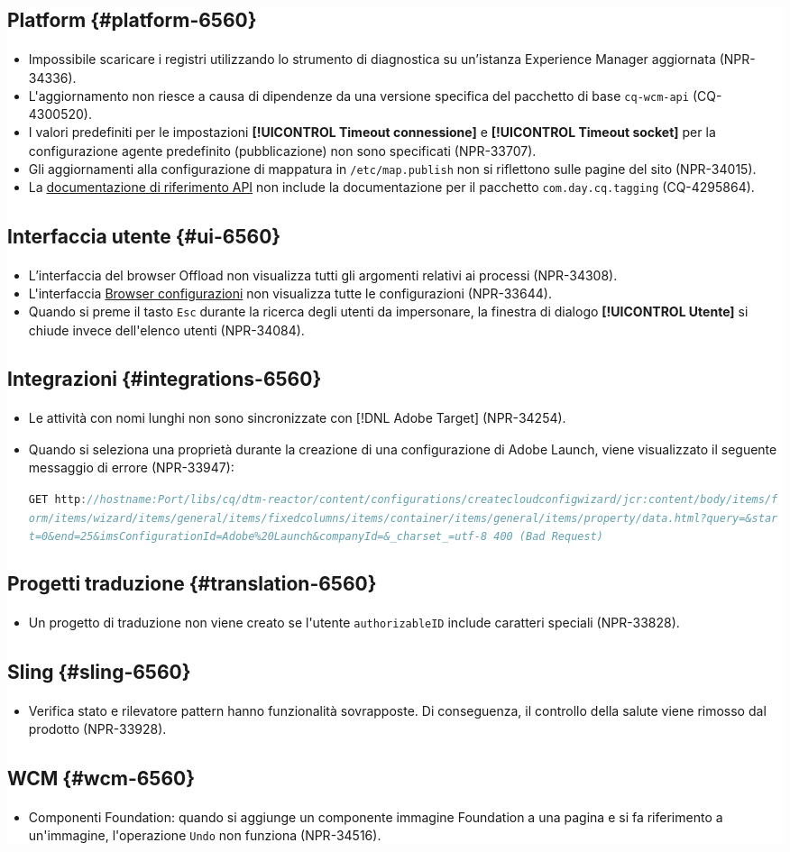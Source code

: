 ## Platform {#platform-6560}

* Impossibile scaricare i registri utilizzando lo strumento di diagnostica su un’istanza Experience Manager aggiornata (NPR-34336).
* L&#39;aggiornamento non riesce a causa di dipendenze da una versione specifica del pacchetto di base `cq-wcm-api` (CQ-4300520).
* I valori predefiniti per le impostazioni **[!UICONTROL Timeout connessione]** e **[!UICONTROL Timeout socket]** per la configurazione agente predefinito (pubblicazione) non sono specificati (NPR-33707).
* Gli aggiornamenti alla configurazione di mappatura in `/etc/map.publish` non si riflettono sulle pagine del sito (NPR-34015).
* La [documentazione di riferimento API](https://helpx.adobe.com/experience-manager/6-5/sites/developing/using/reference-materials/javadoc/com/day/cq/tagging/package-summary.html) non include la documentazione per il pacchetto `com.day.cq.tagging` (CQ-4295864).

## Interfaccia utente {#ui-6560}

* L’interfaccia del browser Offload non visualizza tutti gli argomenti relativi ai processi (NPR-34308).
* L&#39;interfaccia [Browser configurazioni](/help/sites-administering/configurations.md) non visualizza tutte le configurazioni (NPR-33644).
* Quando si preme il tasto `Esc` durante la ricerca degli utenti da impersonare, la finestra di dialogo **[!UICONTROL Utente]** si chiude invece dell&#39;elenco utenti (NPR-34084).

## Integrazioni {#integrations-6560}

* Le attività con nomi lunghi non sono sincronizzate con [!DNL Adobe Target] (NPR-34254).

* Quando si seleziona una proprietà durante la creazione di una configurazione di Adobe Launch, viene visualizzato il seguente messaggio di errore (NPR-33947):

  ```javascript
  GET http://hostname:Port/libs/cq/dtm-reactor/content/configurations/createcloudconfigwizard/jcr:content/body/items/form/items/wizard/items/general/items/fixedcolumns/items/container/items/general/items/property/data.html?query=&start=0&end=25&imsConfigurationId=Adobe%20Launch&companyId=&_charset_=utf-8 400 (Bad Request)
  ```

## Progetti traduzione {#translation-6560}

* Un progetto di traduzione non viene creato se l&#39;utente `authorizableID` include caratteri speciali (NPR-33828).

## Sling {#sling-6560}

* Verifica stato e rilevatore pattern hanno funzionalità sovrapposte. Di conseguenza, il controllo della salute viene rimosso dal prodotto (NPR-33928).

## WCM {#wcm-6560}

* Componenti Foundation: quando si aggiunge un componente immagine Foundation a una pagina e si fa riferimento a un&#39;immagine, l&#39;operazione `Undo` non funziona (NPR-34516).
